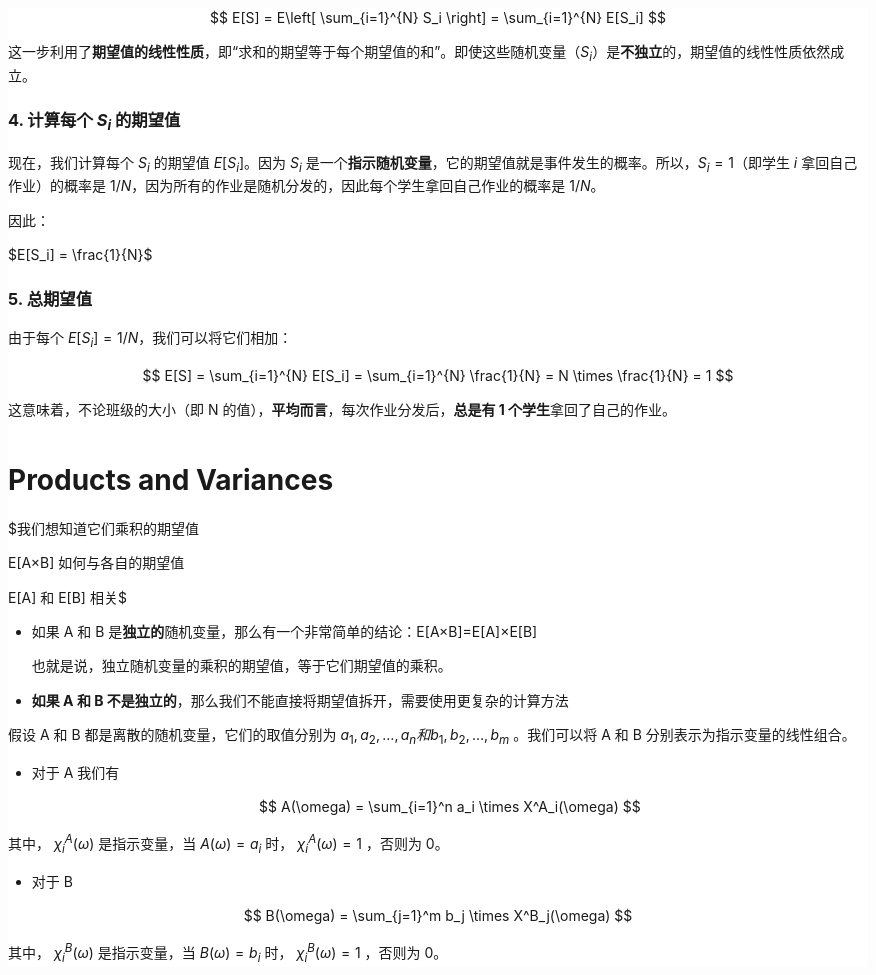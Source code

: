 $$
E[S] = E\left[ \sum_{i=1}^{N} S_i \right] = \sum_{i=1}^{N} E[S_i]
$$

这一步利用了**期望值的线性性质**，即“求和的期望等于每个期望值的和”。即使这些随机变量（$S_i$）是**不独立**的，期望值的线性性质依然成立。

### **4. 计算每个 $S_i$ 的期望值**

现在，我们计算每个 $S_i$ 的期望值 $E[S_i]$。因为 $S_i$ 是一个**指示随机变量**，它的期望值就是事件发生的概率。所以，$S_i = 1$（即学生 $i$ 拿回自己作业）的概率是 $1/N$，因为所有的作业是随机分发的，因此每个学生拿回自己作业的概率是 $1/N$。

因此：

$E[S_i] = \frac{1}{N}$

### **5. 总期望值**

由于每个 $E[S_i] = 1/N$，我们可以将它们相加：

$$
E[S] = \sum_{i=1}^{N} E[S_i] = \sum_{i=1}^{N} \frac{1}{N} = N \times \frac{1}{N} = 1
$$

这意味着，不论班级的大小（即 N 的值），**平均而言**，每次作业分发后，**总是有 1 个学生**拿回了自己的作业。

# Products and Variances

$我们想知道它们乘积的期望值

E[A×B] 如何与各自的期望值

E[A] 和
E[B] 相关$

- 如果 A 和 B 是**独立的**随机变量，那么有一个非常简单的结论：E[A×B]=E[A]×E[B]
    
    也就是说，独立随机变量的乘积的期望值，等于它们期望值的乘积。
    
- **如果 A 和 B 不是独立的**，那么我们不能直接将期望值拆开，需要使用更复杂的计算方法

假设 A  和 B 都是离散的随机变量，它们的取值分别为  $a_1, a_2, \dots, a_n  和  b_1, b_2, \dots, b_m$ 。我们可以将 A 和  B 分别表示为指示变量的线性组合。

- 对于 A 我们有
    
    $$
    A(\omega) = \sum_{i=1}^n a_i \times X^A_i(\omega)
    $$
    

其中， $\chi_i^A(\omega)$  是指示变量，当  $A(\omega) = a_i$  时， $\chi_i^A(\omega) = 1$ ，否则为 0。

- 对于 B

$$
B(\omega) = \sum_{j=1}^m b_j \times X^B_j(\omega)
$$

其中， $\chi_i^B(\omega)$  是指示变量，当  $B(\omega) = b_i$  时， $\chi_i^B(\omega) = 1$ ，否则为 0。
